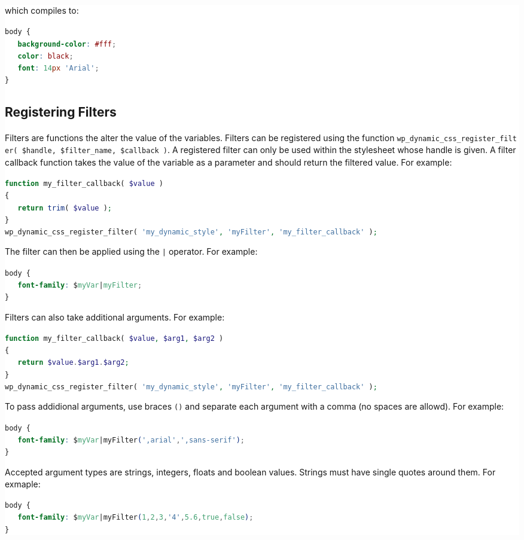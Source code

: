 which compiles to:

```css
body {
   background-color: #fff;
   color: black;
   font: 14px 'Arial';
}
```

## Registering Filters

Filters are functions the alter the value of the variables. Filters can be registered using the function `wp_dynamic_css_register_filter( $handle, $filter_name, $callback )`. A registered filter can only be used within the stylesheet whose handle is given. A filter callback function takes the value of the variable as a parameter and should return the filtered value. For example:

```php
function my_filter_callback( $value )
{
   return trim( $value );
}
wp_dynamic_css_register_filter( 'my_dynamic_style', 'myFilter', 'my_filter_callback' );
```

The filter can then be applied using the `|` operator. For example:

```css
body {
   font-family: $myVar|myFilter;
}
```

Filters can also take additional arguments. For example:

```php
function my_filter_callback( $value, $arg1, $arg2 )
{
   return $value.$arg1.$arg2;
}
wp_dynamic_css_register_filter( 'my_dynamic_style', 'myFilter', 'my_filter_callback' );
```

To pass addidional arguments, use braces `()` and separate each argument with a comma (no spaces are allowd). For example:

```css
body {
   font-family: $myVar|myFilter(',arial',',sans-serif');
}
```

Accepted argument types are strings, integers, floats and boolean values. Strings must have single quotes around them. For exmaple:

```css
body {
   font-family: $myVar|myFilter(1,2,3,'4',5.6,true,false);
}
```
